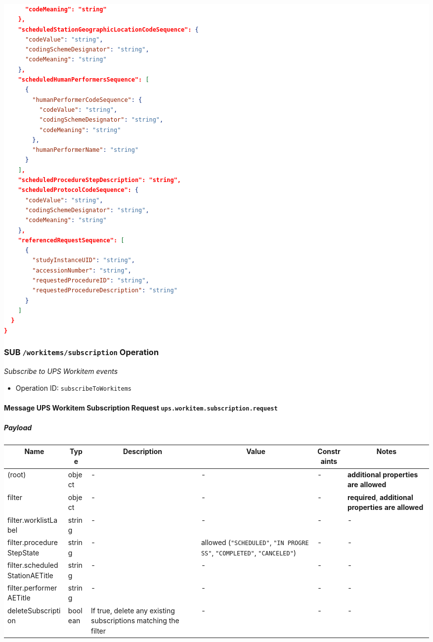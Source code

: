 ```json
      "codeMeaning": "string"
    },
    "scheduledStationGeographicLocationCodeSequence": {
      "codeValue": "string",
      "codingSchemeDesignator": "string",
      "codeMeaning": "string"
    },
    "scheduledHumanPerformersSequence": [
      {
        "humanPerformerCodeSequence": {
          "codeValue": "string",
          "codingSchemeDesignator": "string",
          "codeMeaning": "string"
        },
        "humanPerformerName": "string"
      }
    ],
    "scheduledProcedureStepDescription": "string",
    "scheduledProtocolCodeSequence": {
      "codeValue": "string",
      "codingSchemeDesignator": "string",
      "codeMeaning": "string"
    },
    "referencedRequestSequence": [
      {
        "studyInstanceUID": "string",
        "accessionNumber": "string",
        "requestedProcedureID": "string",
        "requestedProcedureDescription": "string"
      }
    ]
  }
}
```



### SUB `/workitems/subscription` Operation

*Subscribe to UPS Workitem events*

* Operation ID: `subscribeToWorkitems`

#### Message UPS Workitem Subscription Request `ups.workitem.subscription.request`

##### Payload

| Name | Type | Description | Value | Constraints | Notes |
|---|---|---|---|---|---|
| (root) | object | - | - | - | **additional properties are allowed** |
| filter | object | - | - | - | **required**, **additional properties are allowed** |
| filter.worklistLabel | string | - | - | - | - |
| filter.procedureStepState | string | - | allowed (`"SCHEDULED"`, `"IN PROGRESS"`, `"COMPLETED"`, `"CANCELED"`) | - | - |
| filter.scheduledStationAETitle | string | - | - | - | - |
| filter.performerAETitle | string | - | - | - | - |
| deleteSubscription | boolean | If true, delete any existing subscriptions matching the filter | - | - | - |
